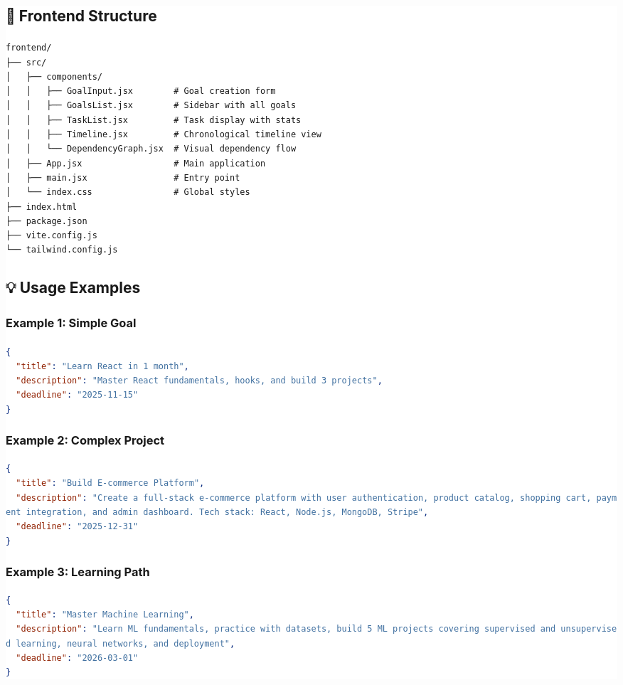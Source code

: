 ## 🎨 Frontend Structure

```
frontend/
├── src/
│   ├── components/
│   │   ├── GoalInput.jsx        # Goal creation form
│   │   ├── GoalsList.jsx        # Sidebar with all goals
│   │   ├── TaskList.jsx         # Task display with stats
│   │   ├── Timeline.jsx         # Chronological timeline view
│   │   └── DependencyGraph.jsx  # Visual dependency flow
│   ├── App.jsx                  # Main application
│   ├── main.jsx                 # Entry point
│   └── index.css                # Global styles
├── index.html
├── package.json
├── vite.config.js
└── tailwind.config.js
```

## 💡 Usage Examples

### Example 1: Simple Goal
```json
{
  "title": "Learn React in 1 month",
  "description": "Master React fundamentals, hooks, and build 3 projects",
  "deadline": "2025-11-15"
}
```

### Example 2: Complex Project
```json
{
  "title": "Build E-commerce Platform",
  "description": "Create a full-stack e-commerce platform with user authentication, product catalog, shopping cart, payment integration, and admin dashboard. Tech stack: React, Node.js, MongoDB, Stripe",
  "deadline": "2025-12-31"
}
```

### Example 3: Learning Path
```json
{
  "title": "Master Machine Learning",
  "description": "Learn ML fundamentals, practice with datasets, build 5 ML projects covering supervised and unsupervised learning, neural networks, and deployment",
  "deadline": "2026-03-01"
}
```
